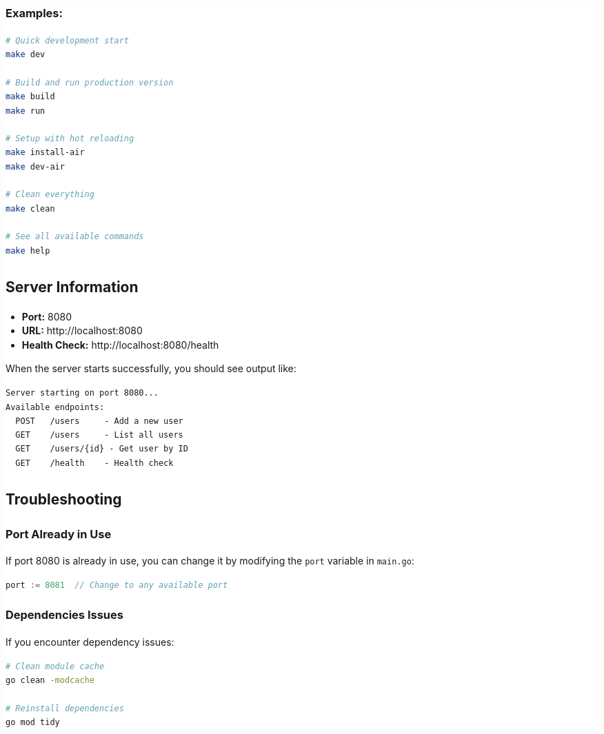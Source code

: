 ### Examples:
```bash
# Quick development start
make dev

# Build and run production version
make build
make run

# Setup with hot reloading
make install-air
make dev-air

# Clean everything
make clean

# See all available commands
make help
```

## Server Information

- **Port:** 8080
- **URL:** http://localhost:8080
- **Health Check:** http://localhost:8080/health

When the server starts successfully, you should see output like:
```
Server starting on port 8080...
Available endpoints:
  POST   /users     - Add a new user
  GET    /users     - List all users
  GET    /users/{id} - Get user by ID
  GET    /health    - Health check
```

## Troubleshooting

### Port Already in Use
If port 8080 is already in use, you can change it by modifying the `port` variable in `main.go`:
```go
port := 8081  // Change to any available port
```

### Dependencies Issues
If you encounter dependency issues:
```bash
# Clean module cache
go clean -modcache

# Reinstall dependencies
go mod tidy
```
